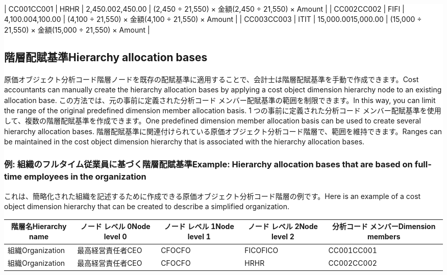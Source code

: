 | <span data-ttu-id="a6af3-491">CC001</span><span class="sxs-lookup"><span data-stu-id="a6af3-491">CC001</span></span>       | <span data-ttu-id="a6af3-492">HR</span><span class="sxs-lookup"><span data-stu-id="a6af3-492">HR</span></span>   | <span data-ttu-id="a6af3-493">2,450.00</span><span class="sxs-lookup"><span data-stu-id="a6af3-493">2,450.00</span></span>  | <span data-ttu-id="a6af3-494">(2,450 ÷ 21,550) × 金額</span><span class="sxs-lookup"><span data-stu-id="a6af3-494">(2,450 ÷ 21,550) × Amount</span></span>  |
| <span data-ttu-id="a6af3-495">CC002</span><span class="sxs-lookup"><span data-stu-id="a6af3-495">CC002</span></span>       | <span data-ttu-id="a6af3-496">FI</span><span class="sxs-lookup"><span data-stu-id="a6af3-496">FI</span></span>   | <span data-ttu-id="a6af3-497">4,100.00</span><span class="sxs-lookup"><span data-stu-id="a6af3-497">4,100.00</span></span>  | <span data-ttu-id="a6af3-498">(4,100 ÷ 21,550) × 金額</span><span class="sxs-lookup"><span data-stu-id="a6af3-498">(4,100 ÷ 21,550) × Amount</span></span>  |
| <span data-ttu-id="a6af3-499">CC003</span><span class="sxs-lookup"><span data-stu-id="a6af3-499">CC003</span></span>       | <span data-ttu-id="a6af3-500">IT</span><span class="sxs-lookup"><span data-stu-id="a6af3-500">IT</span></span>   | <span data-ttu-id="a6af3-501">15,000.00</span><span class="sxs-lookup"><span data-stu-id="a6af3-501">15,000.00</span></span> | <span data-ttu-id="a6af3-502">(15,000 ÷ 21,550) × 金額</span><span class="sxs-lookup"><span data-stu-id="a6af3-502">(15,000 ÷ 21,550) × Amount</span></span> |

## <a name="hierarchy-allocation-bases"></a><span data-ttu-id="a6af3-503">階層配賦基準</span><span class="sxs-lookup"><span data-stu-id="a6af3-503">Hierarchy allocation bases</span></span>

<span data-ttu-id="a6af3-504">原価オブジェクト分析コード階層ノードを既存の配賦基準に適用することで、会計士は階層配賦基準を手動で作成できます。</span><span class="sxs-lookup"><span data-stu-id="a6af3-504">Cost accountants can manually create the hierarchy allocation bases by applying a cost object dimension hierarchy node to an existing allocation base.</span></span> <span data-ttu-id="a6af3-505">この方法では、元の事前に定義された分析コード メンバー配賦基準の範囲を制限できます。</span><span class="sxs-lookup"><span data-stu-id="a6af3-505">In this way, you can limit the range of the original predefined dimension member allocation basis.</span></span> <span data-ttu-id="a6af3-506">1 つの事前に定義された分析コード メンバー配賦基準を使用して、複数の階層配賦基準を作成できます。</span><span class="sxs-lookup"><span data-stu-id="a6af3-506">One predefined dimension member allocation basis can be used to create several hierarchy allocation bases.</span></span> <span data-ttu-id="a6af3-507">階層配賦基準に関連付けられている原価オブジェクト分析コード階層で、範囲を維持できます。</span><span class="sxs-lookup"><span data-stu-id="a6af3-507">Ranges can be maintained in the cost object dimension hierarchy that is associated with the hierarchy allocation bases.</span></span>

### <a name="example-hierarchy-allocation-bases-that-are-based-on-full-time-employees-in-the-organization"></a><span data-ttu-id="a6af3-508">例: 組織のフルタイム従業員に基づく階層配賦基準</span><span class="sxs-lookup"><span data-stu-id="a6af3-508">Example: Hierarchy allocation bases that are based on full-time employees in the organization</span></span>
<span data-ttu-id="a6af3-509">これは、簡略化された組織を記述するために作成できる原価オブジェクト分析コード階層の例です。</span><span class="sxs-lookup"><span data-stu-id="a6af3-509">Here is an example of a cost object dimension hierarchy that can be created to describe a simplified organization.</span></span>

| <span data-ttu-id="a6af3-510">階層名</span><span class="sxs-lookup"><span data-stu-id="a6af3-510">Hierarchy name</span></span> | <span data-ttu-id="a6af3-511">ノード レベル 0</span><span class="sxs-lookup"><span data-stu-id="a6af3-511">Node level 0</span></span> | <span data-ttu-id="a6af3-512">ノード レベル 1</span><span class="sxs-lookup"><span data-stu-id="a6af3-512">Node level 1</span></span> | <span data-ttu-id="a6af3-513">ノード レベル 2</span><span class="sxs-lookup"><span data-stu-id="a6af3-513">Node level 2</span></span> | <span data-ttu-id="a6af3-514">分析コード メンバー</span><span class="sxs-lookup"><span data-stu-id="a6af3-514">Dimension members</span></span> |
|----------------|--------------|--------------|--------------|-------------------|
| <span data-ttu-id="a6af3-515">組織</span><span class="sxs-lookup"><span data-stu-id="a6af3-515">Organization</span></span>   | <span data-ttu-id="a6af3-516">最高経営責任者</span><span class="sxs-lookup"><span data-stu-id="a6af3-516">CEO</span></span>          | <span data-ttu-id="a6af3-517">CFO</span><span class="sxs-lookup"><span data-stu-id="a6af3-517">CFO</span></span>          | <span data-ttu-id="a6af3-518">FICO</span><span class="sxs-lookup"><span data-stu-id="a6af3-518">FICO</span></span>         | <span data-ttu-id="a6af3-519">CC001</span><span class="sxs-lookup"><span data-stu-id="a6af3-519">CC001</span></span>             |
| <span data-ttu-id="a6af3-520">組織</span><span class="sxs-lookup"><span data-stu-id="a6af3-520">Organization</span></span>   | <span data-ttu-id="a6af3-521">最高経営責任者</span><span class="sxs-lookup"><span data-stu-id="a6af3-521">CEO</span></span>          | <span data-ttu-id="a6af3-522">CFO</span><span class="sxs-lookup"><span data-stu-id="a6af3-522">CFO</span></span>          | <span data-ttu-id="a6af3-523">HR</span><span class="sxs-lookup"><span data-stu-id="a6af3-523">HR</span></span>           | <span data-ttu-id="a6af3-524">CC002</span><span class="sxs-lookup"><span data-stu-id="a6af3-524">CC002</span></span>             |
